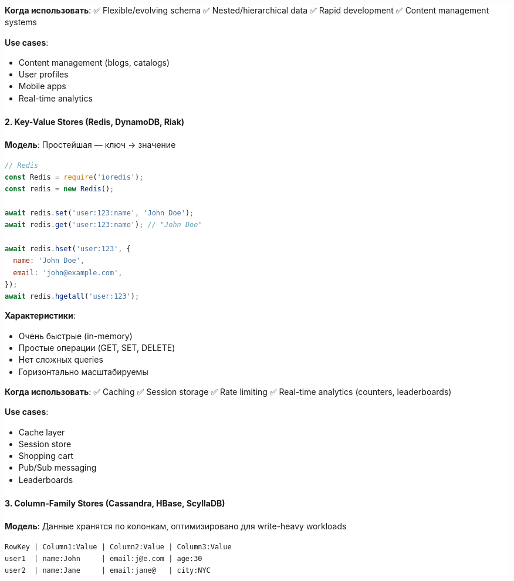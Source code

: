 **Когда использовать**:
✅ Flexible/evolving schema
✅ Nested/hierarchical data
✅ Rapid development
✅ Content management systems

**Use cases**:
- Content management (blogs, catalogs)
- User profiles
- Mobile apps
- Real-time analytics

#### 2. Key-Value Stores (Redis, DynamoDB, Riak)

**Модель**: Простейшая — ключ → значение

```javascript
// Redis
const Redis = require('ioredis');
const redis = new Redis();

await redis.set('user:123:name', 'John Doe');
await redis.get('user:123:name'); // "John Doe"

await redis.hset('user:123', {
  name: 'John Doe',
  email: 'john@example.com',
});
await redis.hgetall('user:123');
```

**Характеристики**:
- Очень быстрые (in-memory)
- Простые операции (GET, SET, DELETE)
- Нет сложных queries
- Горизонтально масштабируемы

**Когда использовать**:
✅ Caching
✅ Session storage
✅ Rate limiting
✅ Real-time analytics (counters, leaderboards)

**Use cases**:
- Cache layer
- Session store
- Shopping cart
- Pub/Sub messaging
- Leaderboards

#### 3. Column-Family Stores (Cassandra, HBase, ScyllaDB)

**Модель**: Данные хранятся по колонкам, оптимизировано для write-heavy workloads

```
RowKey | Column1:Value | Column2:Value | Column3:Value
user1  | name:John     | email:j@e.com | age:30
user2  | name:Jane     | email:jane@   | city:NYC
```
